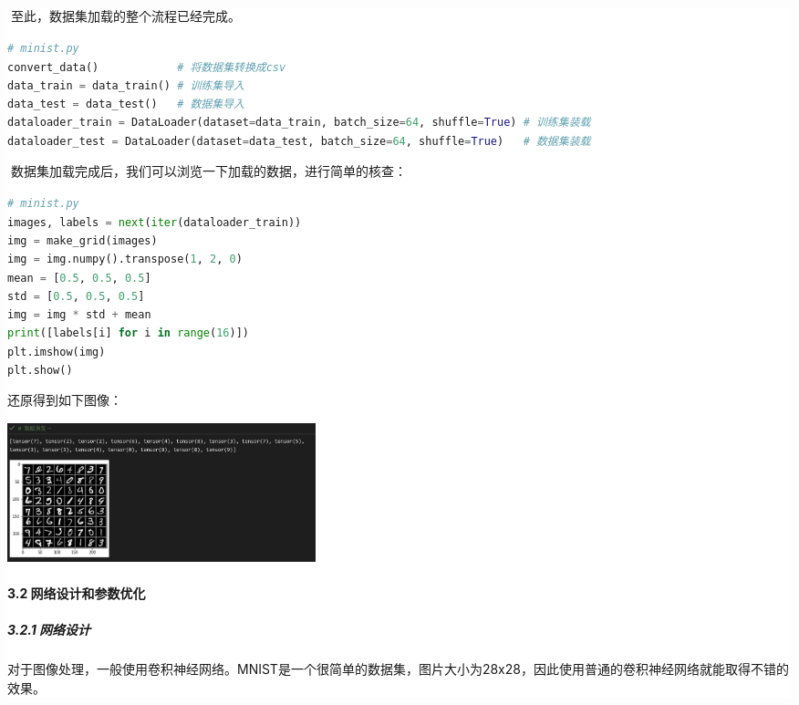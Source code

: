 ​		至此，数据集加载的整个流程已经完成。

```python
# minist.py
convert_data()            # 将数据集转换成csv
data_train = data_train() # 训练集导入
data_test = data_test()   # 数据集导入
dataloader_train = DataLoader(dataset=data_train, batch_size=64, shuffle=True) # 训练集装载
dataloader_test = DataLoader(dataset=data_test, batch_size=64, shuffle=True)   # 数据集装载
```

​		数据集加载完成后，我们可以浏览一下加载的数据，进行简单的核查：

```python
# minist.py
images, labels = next(iter(dataloader_train))
img = make_grid(images)
img = img.numpy().transpose(1, 2, 0)
mean = [0.5, 0.5, 0.5]
std = [0.5, 0.5, 0.5]
img = img * std + mean
print([labels[i] for i in range(16)])
plt.imshow(img)
plt.show()
```

还原得到如下图像：

<img src="photo/image-20220420153146587.png" alt="image-20220420153146587" style="zoom: 33%;" />

#### 3.2 网络设计和参数优化

##### 3.2.1 网络设计

​		对于图像处理，一般使用卷积神经网络。MNIST是一个很简单的数据集，图片大小为28x28，因此使用普通的卷积神经网络就能取得不错的效果。
